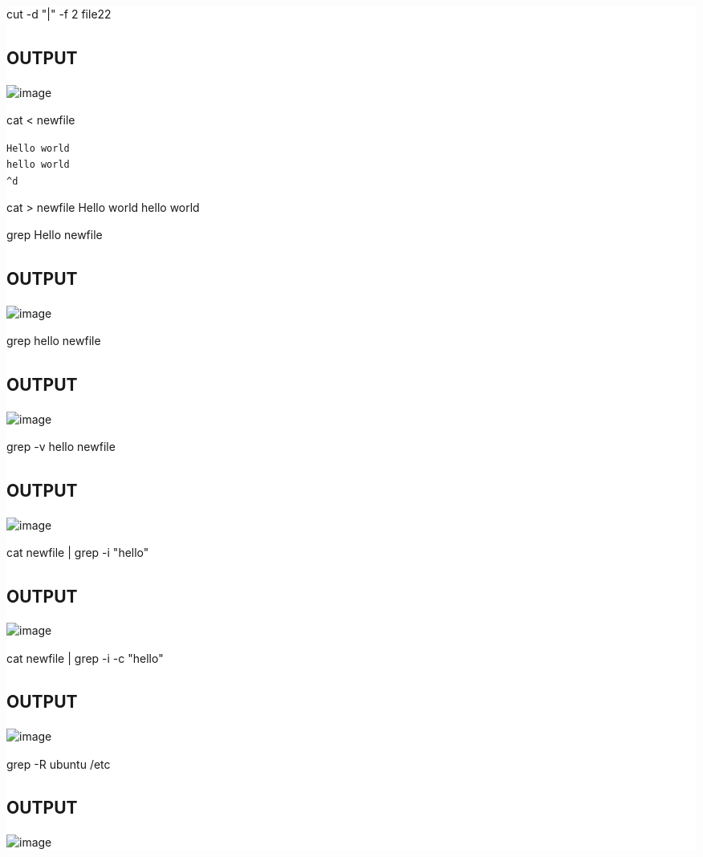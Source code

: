 

cut -d "|" -f 2 file22
## OUTPUT
<img width="201" height="95" alt="image" src="https://github.com/user-attachments/assets/99ba7273-4024-4e0d-8d68-1d3dbc8b922d" />


cat < newfile 
```
Hello world
hello world
^d
````
cat > newfile 
Hello world
hello world
 
grep Hello newfile 
## OUTPUT
<img width="282" height="38" alt="image" src="https://github.com/user-attachments/assets/f4ac9d44-1368-4f55-b5ae-15626bfe60f8" />



grep hello newfile 
## OUTPUT
<img width="190" height="35" alt="image" src="https://github.com/user-attachments/assets/5ee793e9-d973-4266-aaa6-6142af11a5f4" />



grep -v hello newfile 
## OUTPUT
<img width="195" height="35" alt="image" src="https://github.com/user-attachments/assets/ad23fd0b-fcf2-4e0f-b0f5-77de1c1729fe" />



cat newfile | grep -i "hello"
## OUTPUT
<img width="286" height="55" alt="image" src="https://github.com/user-attachments/assets/e59fc60c-3fab-4582-9613-ac58ee580a31" />




cat newfile | grep -i -c "hello"
## OUTPUT

<img width="263" height="36" alt="image" src="https://github.com/user-attachments/assets/354bc121-0372-491b-9a61-79419217b442" />



grep -R ubuntu /etc
## OUTPUT
<img width="1289" height="446" alt="image" src="https://github.com/user-attachments/assets/6f81ef7e-02ee-460f-bab4-b8d0886fb5d1" />
